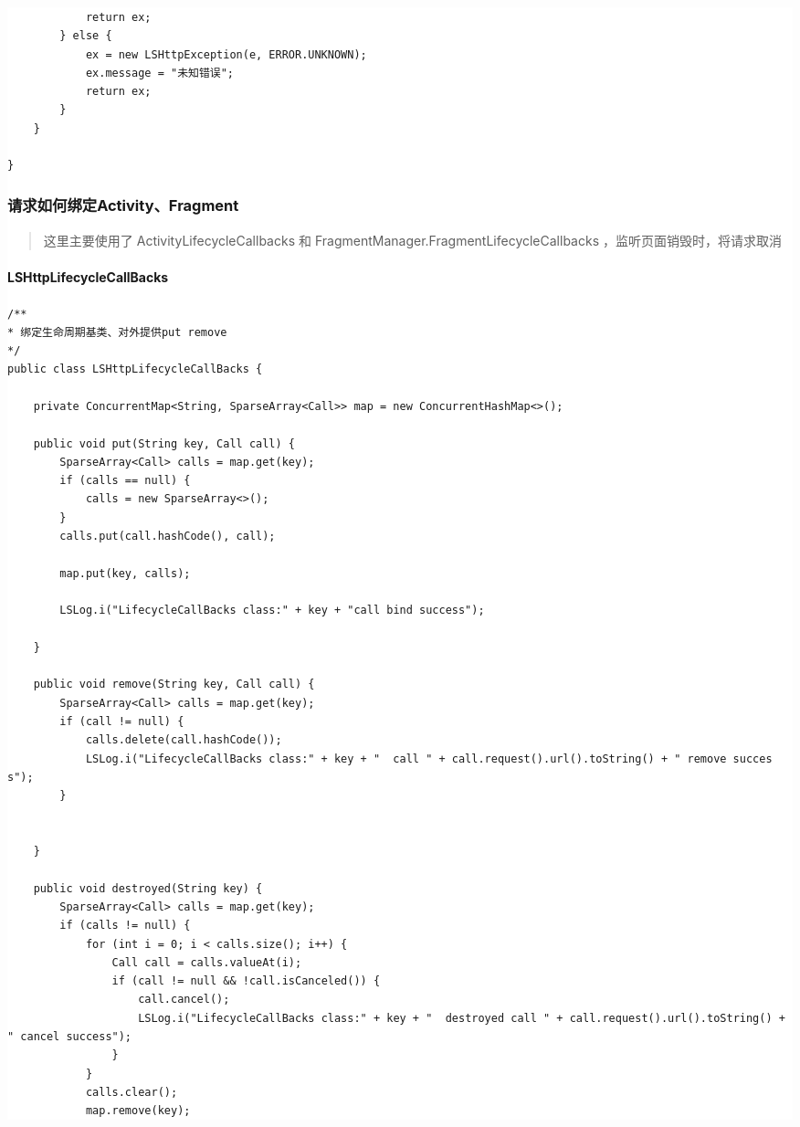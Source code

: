                 return ex;
            } else {
                ex = new LSHttpException(e, ERROR.UNKNOWN);
                ex.message = "未知错误";
                return ex;
            }
        }

    }

### 请求如何绑定Activity、Fragment
>这里主要使用了 ActivityLifecycleCallbacks 和 FragmentManager.FragmentLifecycleCallbacks ，监听页面销毁时，将请求取消

#### LSHttpLifecycleCallBacks

    
    /**
    * 绑定生命周期基类、对外提供put remove
    */
    public class LSHttpLifecycleCallBacks {

        private ConcurrentMap<String, SparseArray<Call>> map = new ConcurrentHashMap<>();

        public void put(String key, Call call) {
            SparseArray<Call> calls = map.get(key);
            if (calls == null) {
                calls = new SparseArray<>();
            }
            calls.put(call.hashCode(), call);

            map.put(key, calls);

            LSLog.i("LifecycleCallBacks class:" + key + "call bind success");

        }

        public void remove(String key, Call call) {
            SparseArray<Call> calls = map.get(key);
            if (call != null) {
                calls.delete(call.hashCode());
                LSLog.i("LifecycleCallBacks class:" + key + "  call " + call.request().url().toString() + " remove success");
            }


        }

        public void destroyed(String key) {
            SparseArray<Call> calls = map.get(key);
            if (calls != null) {
                for (int i = 0; i < calls.size(); i++) {
                    Call call = calls.valueAt(i);
                    if (call != null && !call.isCanceled()) {
                        call.cancel();
                        LSLog.i("LifecycleCallBacks class:" + key + "  destroyed call " + call.request().url().toString() + " cancel success");
                    }
                }
                calls.clear();
                map.remove(key);
